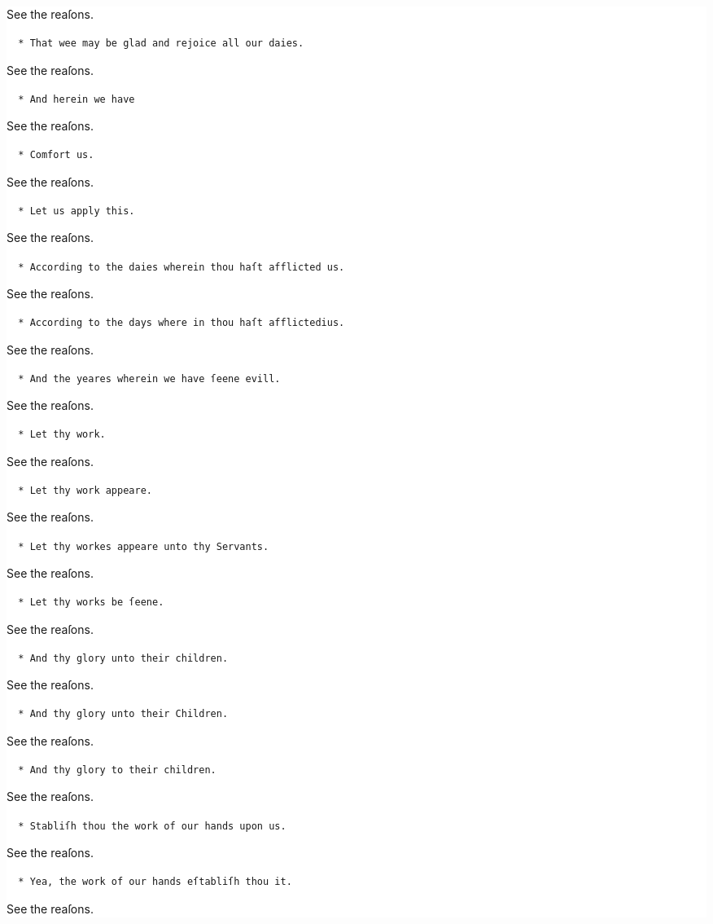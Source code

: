 See the reaſons.

      * That wee may be glad and rejoice all our daies.

See the reaſons.

      * And herein we have

See the reaſons.

      * Comfort us.

See the reaſons.

      * Let us apply this.

See the reaſons.

      * According to the daies wherein thou haſt afflicted us.

See the reaſons.

      * According to the days where in thou haſt afflictedius.

See the reaſons.

      * And the yeares wherein we have ſeene evill.

See the reaſons.

      * Let thy work.

See the reaſons.

      * Let thy work appeare.

See the reaſons.

      * Let thy workes appeare unto thy Servants.

See the reaſons.

      * Let thy works be ſeene.

See the reaſons.

      * And thy glory unto their children.

See the reaſons.

      * And thy glory unto their Children.

See the reaſons.

      * And thy glory to their children.

See the reaſons.

      * Stabliſh thou the work of our hands upon us.

See the reaſons.

      * Yea, the work of our hands eſtabliſh thou it.

See the reaſons.
